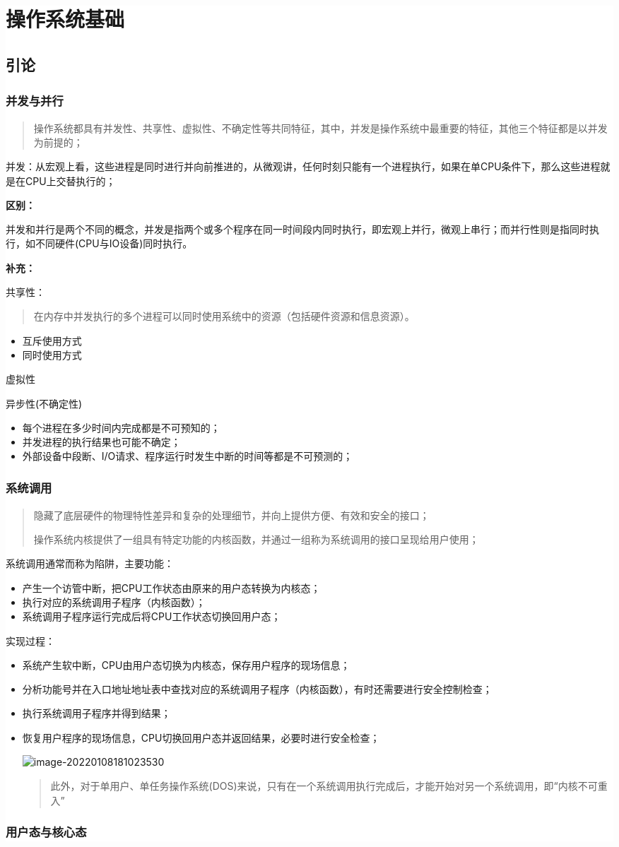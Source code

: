 # 操作系统基础

## 引论

### 并发与并行

> 操作系统都具有并发性、共享性、虚拟性、不确定性等共同特征，其中，并发是操作系统中最重要的特征，其他三个特征都是以并发为前提的；

并发：从宏观上看，这些进程是同时进行并向前推进的，从微观讲，任何时刻只能有一个进程执行，如果在单CPU条件下，那么这些进程就是在CPU上交替执行的；

**区别：**

并发和并行是两个不同的概念，并发是指两个或多个程序在同一时间段内同时执行，即宏观上并行，微观上串行；而并行性则是指同时执行，如不同硬件(CPU与IO设备)同时执行。

**补充：**

共享性：

> 在内存中并发执行的多个进程可以同时使用系统中的资源（包括硬件资源和信息资源）。

- 互斥使用方式
- 同时使用方式

虚拟性

异步性(不确定性)

- 每个进程在多少时间内完成都是不可预知的；
- 并发进程的执行结果也可能不确定；
- 外部设备中段断、I/O请求、程序运行时发生中断的时间等都是不可预测的；

### 系统调用

> 隐藏了底层硬件的物理特性差异和复杂的处理细节，并向上提供方便、有效和安全的接口；
>
> 操作系统内核提供了一组具有特定功能的内核函数，并通过一组称为系统调用的接口呈现给用户使用；

系统调用通常而称为陷阱，主要功能：

- 产生一个访管中断，把CPU工作状态由原来的用户态转换为内核态；
- 执行对应的系统调用子程序（内核函数）；
- 系统调用子程序运行完成后将CPU工作状态切换回用户态；

实现过程：

- 系统产生软中断，CPU由用户态切换为内核态，保存用户程序的现场信息；

- 分析功能号并在入口地址地址表中查找对应的系统调用子程序（内核函数），有时还需要进行安全控制检查；

- 执行系统调用子程序并得到结果；

- 恢复用户程序的现场信息，CPU切换回用户态并返回结果，必要时进行安全检查；

  ![image-20220108181023530](https://oss.justin3go.com/blogs/image-20220108181023530.png)

  > 此外，对于单用户、单任务操作系统(DOS)来说，只有在一个系统调用执行完成后，才能开始对另一个系统调用，即“内核不可重入”

### 用户态与核心态
